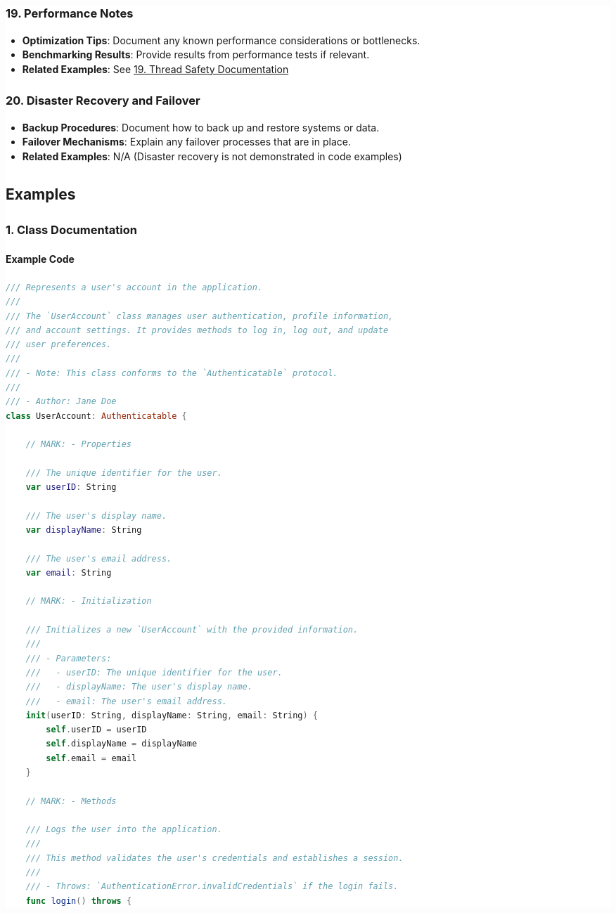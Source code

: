 ### **19. Performance Notes**

- **Optimization Tips**: Document any known performance considerations or bottlenecks.
- **Benchmarking Results**: Provide results from performance tests if relevant.
- **Related Examples**: See [19. Thread Safety Documentation](#19-thread-safety-documentation)

### **20. Disaster Recovery and Failover**

- **Backup Procedures**: Document how to back up and restore systems or data.
- **Failover Mechanisms**: Explain any failover processes that are in place.
- **Related Examples**: N/A (Disaster recovery is not demonstrated in code examples)

## Examples

### **1. Class Documentation**

#### **Example Code**

```swift
/// Represents a user's account in the application.
///
/// The `UserAccount` class manages user authentication, profile information,
/// and account settings. It provides methods to log in, log out, and update
/// user preferences.
///
/// - Note: This class conforms to the `Authenticatable` protocol.
///
/// - Author: Jane Doe
class UserAccount: Authenticatable {

    // MARK: - Properties

    /// The unique identifier for the user.
    var userID: String

    /// The user's display name.
    var displayName: String

    /// The user's email address.
    var email: String

    // MARK: - Initialization

    /// Initializes a new `UserAccount` with the provided information.
    ///
    /// - Parameters:
    ///   - userID: The unique identifier for the user.
    ///   - displayName: The user's display name.
    ///   - email: The user's email address.
    init(userID: String, displayName: String, email: String) {
        self.userID = userID
        self.displayName = displayName
        self.email = email
    }

    // MARK: - Methods

    /// Logs the user into the application.
    ///
    /// This method validates the user's credentials and establishes a session.
    ///
    /// - Throws: `AuthenticationError.invalidCredentials` if the login fails.
    func login() throws {
```